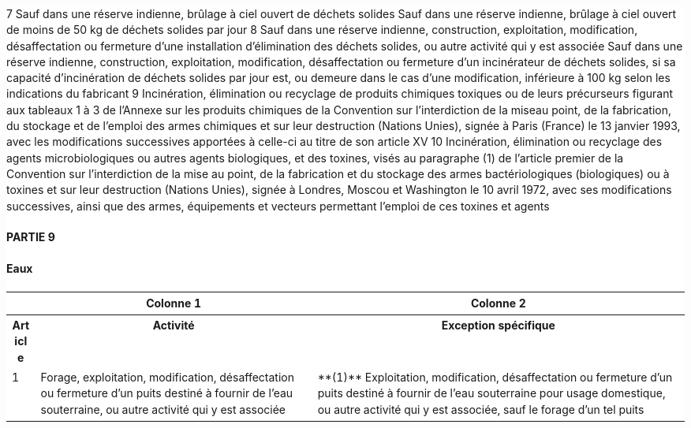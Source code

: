 <tr>
<td>7</td>
<td>Sauf dans une réserve indienne, brûlage à ciel ouvert de déchets solides</td>
<td>Sauf dans une réserve indienne, brûlage à ciel ouvert de moins de 50 kg de déchets solides par jour</td>
</tr>
<tr>
<td>8</td>
<td>Sauf dans une réserve indienne, construction, exploitation, modification, désaffectation ou fermeture d’une installation d’élimination des déchets solides, ou autre activité qui y est associée</td>
<td>Sauf dans une réserve indienne, construction, exploitation, modification, désaffectation ou fermeture d’un incinérateur de déchets solides, si sa capacité d’incinération de déchets solides par jour est, ou demeure dans le cas d’une modification, inférieure à 100 kg selon les indications du fabricant</td>
</tr>
<tr>
<td>9</td>
<td>Incinération, élimination ou recyclage de produits chimiques toxiques ou de leurs précurseurs figurant aux tableaux 1 à 3 de l’Annexe sur les produits chimiques de la Convention sur l’interdiction de la miseau point, de la fabrication, du stockage et de l’emploi des armes chimiques et sur leur destruction (Nations Unies), signée à Paris (France) le 13 janvier 1993, avec les modifications successives apportées à celle-ci au titre de son article XV</td>
<td></td>
</tr>
<tr>
<td>10</td>
<td>Incinération, élimination ou recyclage des agents microbiologiques ou autres agents biologiques, et des toxines, visés au paragraphe (1) de l’article premier de la Convention sur l’interdiction de la mise au point, de la fabrication et du stockage des armes bactériologiques (biologiques) ou à toxines et sur leur destruction (Nations Unies), signée à Londres, Moscou et Washington le 10 avril 1972, avec ses modifications successives, ainsi que des armes, équipements et vecteurs permettant l’emploi de ces toxines et agents</td>
<td></td>
</tr>
</table>

#### PARTIE 9
<table>
<h4>Eaux</h4>
<tr>
<th></th>
<th>Colonne 1</th>
<th>Colonne 2</th>
</tr>
<tr>
<th>Article</th>
<th>Activité</th>
<th>Exception spécifique</th>
</tr>
<tr>
<td>1</td>
<td>Forage, exploitation, modification, désaffectation ou fermeture d’un puits destiné à fournir de l’eau souterraine, ou autre activité qui y est associée</td>
<td>**(1)** Exploitation, modification, désaffectation ou fermeture d’un puits destiné à fournir de l’eau souterraine pour usage domestique, ou autre activité qui y est associée, sauf le forage d’un tel puits
